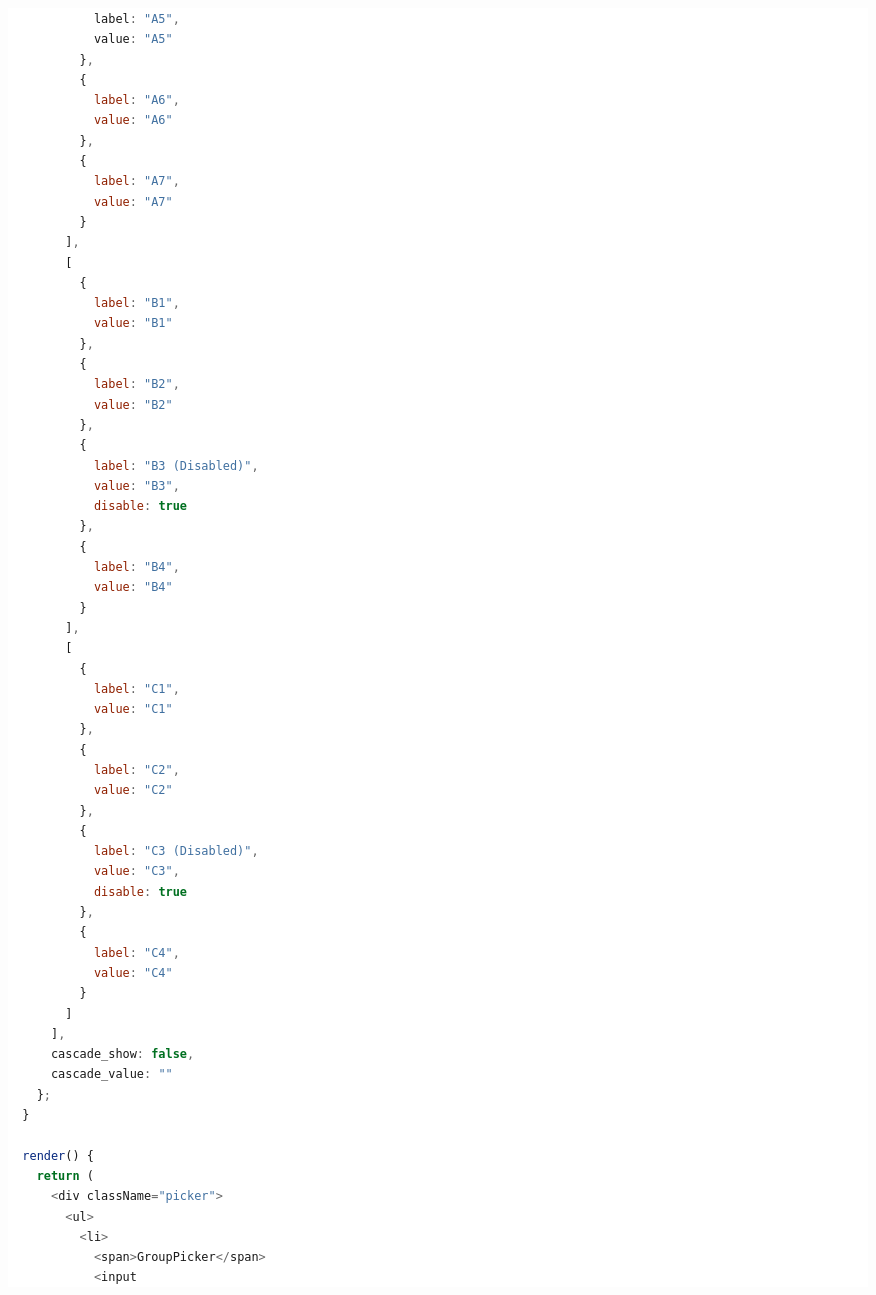 ```js
            label: "A5",
            value: "A5"
          },
          {
            label: "A6",
            value: "A6"
          },
          {
            label: "A7",
            value: "A7"
          }
        ],
        [
          {
            label: "B1",
            value: "B1"
          },
          {
            label: "B2",
            value: "B2"
          },
          {
            label: "B3 (Disabled)",
            value: "B3",
            disable: true
          },
          {
            label: "B4",
            value: "B4"
          }
        ],
        [
          {
            label: "C1",
            value: "C1"
          },
          {
            label: "C2",
            value: "C2"
          },
          {
            label: "C3 (Disabled)",
            value: "C3",
            disable: true
          },
          {
            label: "C4",
            value: "C4"
          }
        ]
      ],
      cascade_show: false,
      cascade_value: ""
    };
  }

  render() {
    return (
      <div className="picker">
        <ul>
          <li>
            <span>GroupPicker</span>
            <input
```